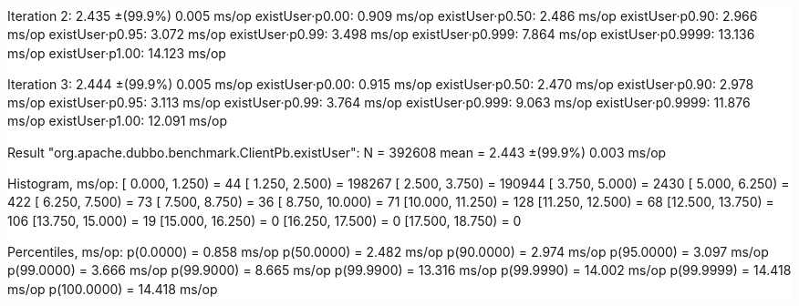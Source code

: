 Iteration   2: 2.435 ±(99.9%) 0.005 ms/op
                 existUser·p0.00:   0.909 ms/op
                 existUser·p0.50:   2.486 ms/op
                 existUser·p0.90:   2.966 ms/op
                 existUser·p0.95:   3.072 ms/op
                 existUser·p0.99:   3.498 ms/op
                 existUser·p0.999:  7.864 ms/op
                 existUser·p0.9999: 13.136 ms/op
                 existUser·p1.00:   14.123 ms/op

Iteration   3: 2.444 ±(99.9%) 0.005 ms/op
                 existUser·p0.00:   0.915 ms/op
                 existUser·p0.50:   2.470 ms/op
                 existUser·p0.90:   2.978 ms/op
                 existUser·p0.95:   3.113 ms/op
                 existUser·p0.99:   3.764 ms/op
                 existUser·p0.999:  9.063 ms/op
                 existUser·p0.9999: 11.876 ms/op
                 existUser·p1.00:   12.091 ms/op



Result "org.apache.dubbo.benchmark.ClientPb.existUser":
  N = 392608
  mean =      2.443 ±(99.9%) 0.003 ms/op

  Histogram, ms/op:
    [ 0.000,  1.250) = 44 
    [ 1.250,  2.500) = 198267 
    [ 2.500,  3.750) = 190944 
    [ 3.750,  5.000) = 2430 
    [ 5.000,  6.250) = 422 
    [ 6.250,  7.500) = 73 
    [ 7.500,  8.750) = 36 
    [ 8.750, 10.000) = 71 
    [10.000, 11.250) = 128 
    [11.250, 12.500) = 68 
    [12.500, 13.750) = 106 
    [13.750, 15.000) = 19 
    [15.000, 16.250) = 0 
    [16.250, 17.500) = 0 
    [17.500, 18.750) = 0 

  Percentiles, ms/op:
      p(0.0000) =      0.858 ms/op
     p(50.0000) =      2.482 ms/op
     p(90.0000) =      2.974 ms/op
     p(95.0000) =      3.097 ms/op
     p(99.0000) =      3.666 ms/op
     p(99.9000) =      8.665 ms/op
     p(99.9900) =     13.316 ms/op
     p(99.9990) =     14.002 ms/op
     p(99.9999) =     14.418 ms/op
    p(100.0000) =     14.418 ms/op
